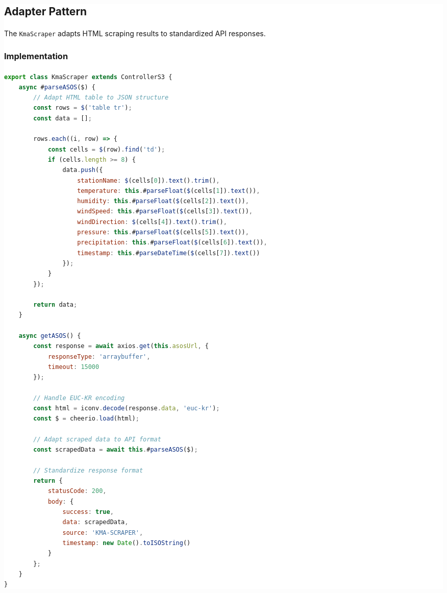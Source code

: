 ## Adapter Pattern

The `KmaScraper` adapts HTML scraping results to standardized API responses.

### Implementation
```javascript
export class KmaScraper extends ControllerS3 {
    async #parseASOS($) {
        // Adapt HTML table to JSON structure
        const rows = $('table tr');
        const data = [];
        
        rows.each((i, row) => {
            const cells = $(row).find('td');
            if (cells.length >= 8) {
                data.push({
                    stationName: $(cells[0]).text().trim(),
                    temperature: this.#parseFloat($(cells[1]).text()),
                    humidity: this.#parseFloat($(cells[2]).text()),
                    windSpeed: this.#parseFloat($(cells[3]).text()),
                    windDirection: $(cells[4]).text().trim(),
                    pressure: this.#parseFloat($(cells[5]).text()),
                    precipitation: this.#parseFloat($(cells[6]).text()),
                    timestamp: this.#parseDateTime($(cells[7]).text())
                });
            }
        });
        
        return data;
    }
    
    async getASOS() {
        const response = await axios.get(this.asosUrl, {
            responseType: 'arraybuffer',
            timeout: 15000
        });
        
        // Handle EUC-KR encoding
        const html = iconv.decode(response.data, 'euc-kr');
        const $ = cheerio.load(html);
        
        // Adapt scraped data to API format
        const scrapedData = await this.#parseASOS($);
        
        // Standardize response format
        return {
            statusCode: 200,
            body: {
                success: true,
                data: scrapedData,
                source: 'KMA-SCRAPER',
                timestamp: new Date().toISOString()
            }
        };
    }
}
```

